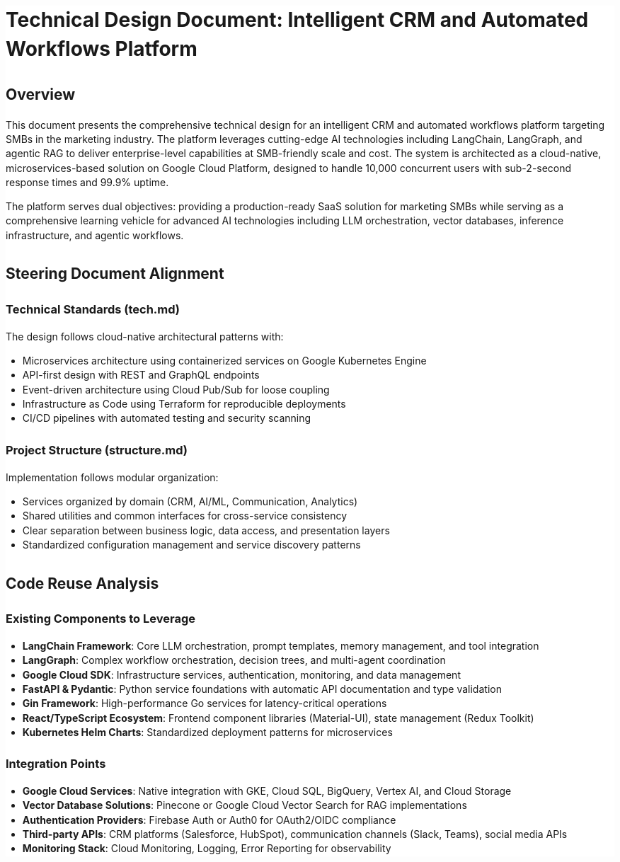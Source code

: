 # Technical Design Document: Intelligent CRM and Automated Workflows Platform

## Overview

This document presents the comprehensive technical design for an intelligent CRM and automated workflows platform targeting SMBs in the marketing industry. The platform leverages cutting-edge AI technologies including LangChain, LangGraph, and agentic RAG to deliver enterprise-level capabilities at SMB-friendly scale and cost. The system is architected as a cloud-native, microservices-based solution on Google Cloud Platform, designed to handle 10,000 concurrent users with sub-2-second response times and 99.9% uptime.

The platform serves dual objectives: providing a production-ready SaaS solution for marketing SMBs while serving as a comprehensive learning vehicle for advanced AI technologies including LLM orchestration, vector databases, inference infrastructure, and agentic workflows.

## Steering Document Alignment

### Technical Standards (tech.md)
The design follows cloud-native architectural patterns with:
- Microservices architecture using containerized services on Google Kubernetes Engine
- API-first design with REST and GraphQL endpoints
- Event-driven architecture using Cloud Pub/Sub for loose coupling
- Infrastructure as Code using Terraform for reproducible deployments
- CI/CD pipelines with automated testing and security scanning

### Project Structure (structure.md)
Implementation follows modular organization:
- Services organized by domain (CRM, AI/ML, Communication, Analytics)
- Shared utilities and common interfaces for cross-service consistency
- Clear separation between business logic, data access, and presentation layers
- Standardized configuration management and service discovery patterns

## Code Reuse Analysis

### Existing Components to Leverage
- **LangChain Framework**: Core LLM orchestration, prompt templates, memory management, and tool integration
- **LangGraph**: Complex workflow orchestration, decision trees, and multi-agent coordination
- **Google Cloud SDK**: Infrastructure services, authentication, monitoring, and data management
- **FastAPI & Pydantic**: Python service foundations with automatic API documentation and type validation
- **Gin Framework**: High-performance Go services for latency-critical operations
- **React/TypeScript Ecosystem**: Frontend component libraries (Material-UI), state management (Redux Toolkit)
- **Kubernetes Helm Charts**: Standardized deployment patterns for microservices

### Integration Points
- **Google Cloud Services**: Native integration with GKE, Cloud SQL, BigQuery, Vertex AI, and Cloud Storage
- **Vector Database Solutions**: Pinecone or Google Cloud Vector Search for RAG implementations
- **Authentication Providers**: Firebase Auth or Auth0 for OAuth2/OIDC compliance
- **Third-party APIs**: CRM platforms (Salesforce, HubSpot), communication channels (Slack, Teams), social media APIs
- **Monitoring Stack**: Cloud Monitoring, Logging, Error Reporting for observability
